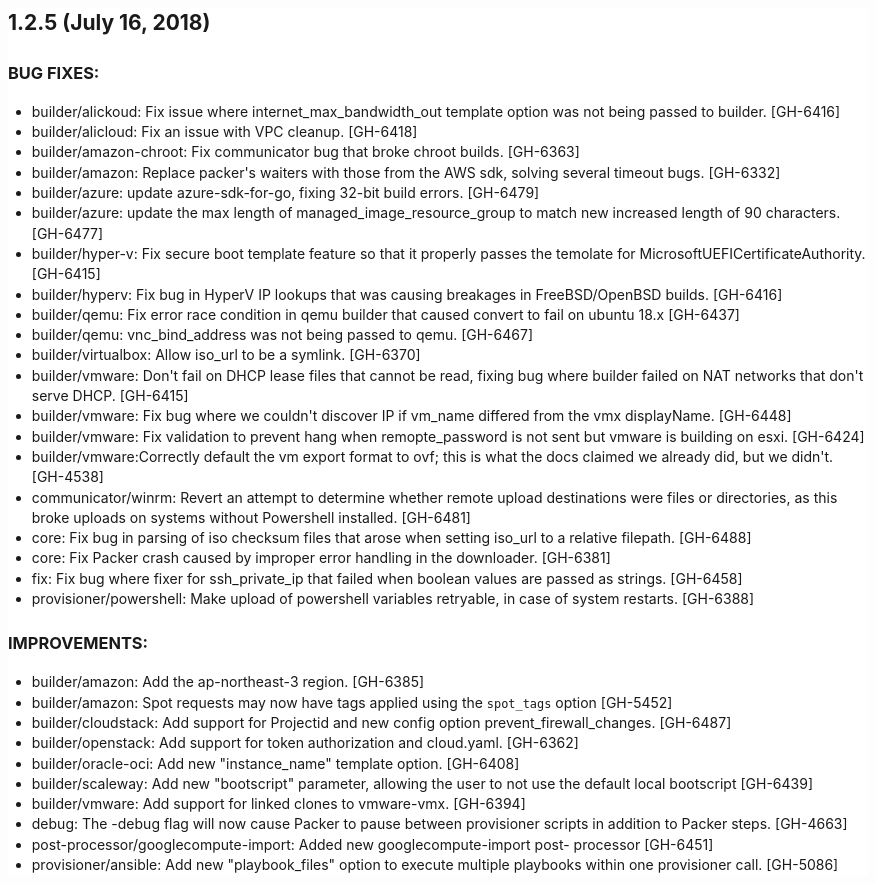 ## 1.2.5 (July 16, 2018)

### BUG FIXES:
* builder/alickoud: Fix issue where internet_max_bandwidth_out template option
    was not being passed to builder. [GH-6416]
* builder/alicloud: Fix an issue with VPC cleanup. [GH-6418]
* builder/amazon-chroot: Fix communicator bug that broke chroot builds.
    [GH-6363]
* builder/amazon: Replace packer's waiters with those from the AWS sdk, solving
    several timeout bugs. [GH-6332]
* builder/azure: update azure-sdk-for-go, fixing 32-bit build errors. [GH-6479]
* builder/azure: update the max length of managed_image_resource_group to match
    new increased length of 90 characters. [GH-6477]
* builder/hyper-v: Fix secure boot template feature so that it properly passes
    the temolate for MicrosoftUEFICertificateAuthority. [GH-6415]
* builder/hyperv: Fix bug in HyperV IP lookups that was causing breakages in
    FreeBSD/OpenBSD builds. [GH-6416]
* builder/qemu: Fix error race condition in qemu builder that caused convert to
    fail on ubuntu 18.x [GH-6437]
* builder/qemu: vnc_bind_address was not being passed to qemu. [GH-6467]
* builder/virtualbox: Allow iso_url to be a symlink. [GH-6370]
* builder/vmware: Don't fail on DHCP lease files that cannot be read, fixing
    bug where builder failed on NAT networks that don't serve DHCP. [GH-6415]
* builder/vmware: Fix bug where we couldn't discover IP if vm_name differed
    from the vmx displayName. [GH-6448]
* builder/vmware: Fix validation to prevent hang when remopte_password is not
    sent but vmware is building on esxi. [GH-6424]
* builder/vmware:Correctly default the vm export format to ovf; this is what
    the docs claimed we already did, but we didn't. [GH-4538]
* communicator/winrm: Revert an attempt to determine whether remote upload
    destinations were files or directories, as this broke uploads on systems
    without Powershell installed. [GH-6481]
* core: Fix bug in parsing of iso checksum files that arose when setting
    iso_url to a relative filepath. [GH-6488]
* core: Fix Packer crash caused by improper error handling in the downloader.
    [GH-6381]
* fix: Fix bug where fixer for ssh_private_ip that failed when boolean values
    are passed as strings. [GH-6458]
* provisioner/powershell: Make upload of powershell variables retryable, in
    case of system restarts. [GH-6388]

### IMPROVEMENTS:
* builder/amazon: Add the ap-northeast-3 region. [GH-6385]
* builder/amazon: Spot requests may now have tags applied using the `spot_tags`
    option [GH-5452]
* builder/cloudstack: Add support for Projectid and new config option
    prevent_firewall_changes. [GH-6487]
* builder/openstack: Add support for token authorization and cloud.yaml.
    [GH-6362]
* builder/oracle-oci: Add new "instance_name" template option. [GH-6408]
* builder/scaleway: Add new "bootscript" parameter, allowing the user to not
    use the default local bootscript [GH-6439]
* builder/vmware: Add support for linked clones to vmware-vmx. [GH-6394]
* debug: The -debug flag will now cause Packer to pause between provisioner
    scripts in addition to Packer steps. [GH-4663]
* post-processor/googlecompute-import: Added new googlecompute-import post-
    processor [GH-6451]
* provisioner/ansible: Add new "playbook_files" option to execute multiple
    playbooks within one provisioner call. [GH-5086]
